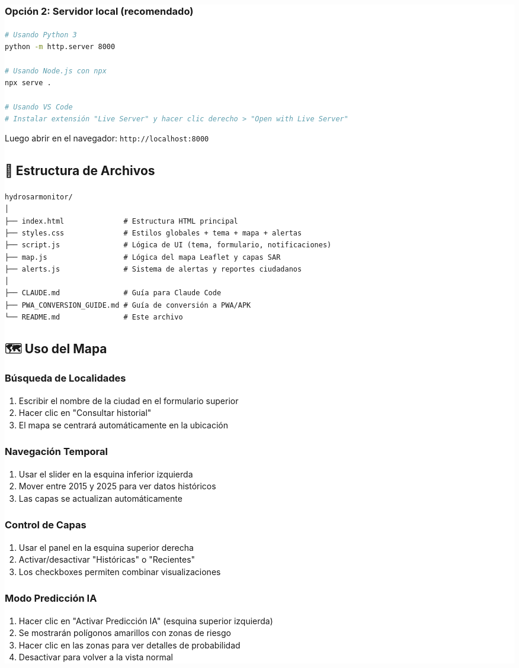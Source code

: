 ### Opción 2: Servidor local (recomendado)
```bash
# Usando Python 3
python -m http.server 8000

# Usando Node.js con npx
npx serve .

# Usando VS Code
# Instalar extensión "Live Server" y hacer clic derecho > "Open with Live Server"
```

Luego abrir en el navegador: `http://localhost:8000`

## 📁 Estructura de Archivos

```
hydrosarmonitor/
│
├── index.html              # Estructura HTML principal
├── styles.css              # Estilos globales + tema + mapa + alertas
├── script.js               # Lógica de UI (tema, formulario, notificaciones)
├── map.js                  # Lógica del mapa Leaflet y capas SAR
├── alerts.js               # Sistema de alertas y reportes ciudadanos
│
├── CLAUDE.md               # Guía para Claude Code
├── PWA_CONVERSION_GUIDE.md # Guía de conversión a PWA/APK
└── README.md               # Este archivo
```

## 🗺️ Uso del Mapa

### Búsqueda de Localidades
1. Escribir el nombre de la ciudad en el formulario superior
2. Hacer clic en "Consultar historial"
3. El mapa se centrará automáticamente en la ubicación

### Navegación Temporal
1. Usar el slider en la esquina inferior izquierda
2. Mover entre 2015 y 2025 para ver datos históricos
3. Las capas se actualizan automáticamente

### Control de Capas
1. Usar el panel en la esquina superior derecha
2. Activar/desactivar "Históricas" o "Recientes"
3. Los checkboxes permiten combinar visualizaciones

### Modo Predicción IA
1. Hacer clic en "Activar Predicción IA" (esquina superior izquierda)
2. Se mostrarán polígonos amarillos con zonas de riesgo
3. Hacer clic en las zonas para ver detalles de probabilidad
4. Desactivar para volver a la vista normal
